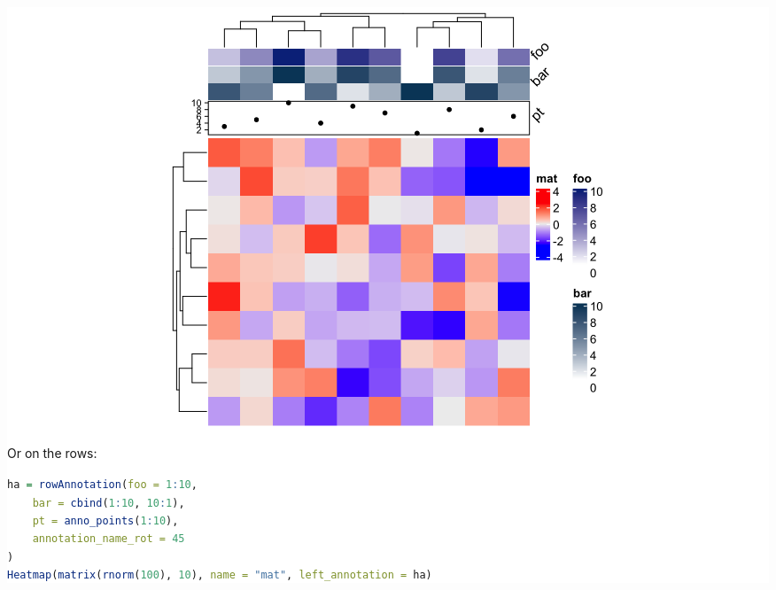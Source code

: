 <img src="03-heatmap_annotations_files/figure-html/unnamed-chunk-242-1.png" width="499.2" style="display: block; margin: auto;" />

Or on the rows:


```r
ha = rowAnnotation(foo = 1:10, 
    bar = cbind(1:10, 10:1),
    pt = anno_points(1:10),
    annotation_name_rot = 45
)
Heatmap(matrix(rnorm(100), 10), name = "mat", left_annotation = ha)
```
